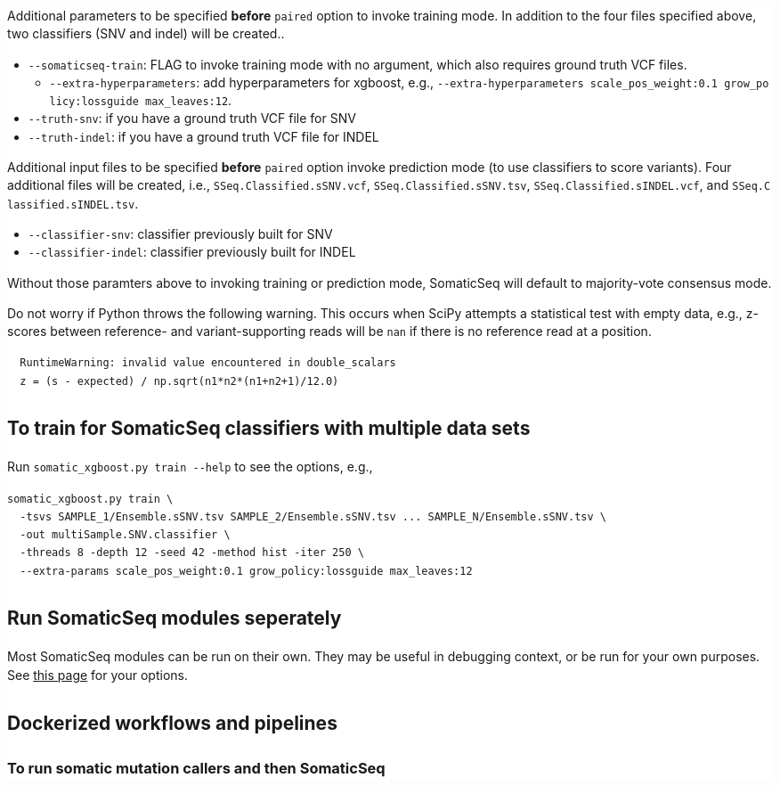 Additional parameters to be specified **before** `paired` option to invoke
training mode. In addition to the four files specified above, two classifiers
(SNV and indel) will be created..

-   `--somaticseq-train`: FLAG to invoke training mode with no argument, which
    also requires ground truth VCF files.
    -   `--extra-hyperparameters`: add hyperparameters for xgboost, e.g.,
        `--extra-hyperparameters scale_pos_weight:0.1 grow_policy:lossguide max_leaves:12`.
-   `--truth-snv`: if you have a ground truth VCF file for SNV
-   `--truth-indel`: if you have a ground truth VCF file for INDEL

Additional input files to be specified **before** `paired` option invoke
prediction mode (to use classifiers to score variants). Four additional files
will be created, i.e., `SSeq.Classified.sSNV.vcf`, `SSeq.Classified.sSNV.tsv`,
`SSeq.Classified.sINDEL.vcf`, and `SSeq.Classified.sINDEL.tsv`.

-   `--classifier-snv`: classifier previously built for SNV
-   `--classifier-indel`: classifier previously built for INDEL

Without those paramters above to invoking training or prediction mode,
SomaticSeq will default to majority-vote consensus mode.

Do not worry if Python throws the following warning. This occurs when SciPy
attempts a statistical test with empty data, e.g., z-scores between reference-
and variant-supporting reads will be `nan` if there is no reference read at a
position.

```
  RuntimeWarning: invalid value encountered in double_scalars
  z = (s - expected) / np.sqrt(n1*n2*(n1+n2+1)/12.0)
```

## To train for SomaticSeq classifiers with multiple data sets

Run `somatic_xgboost.py train --help` to see the options, e.g.,

```
somatic_xgboost.py train \
  -tsvs SAMPLE_1/Ensemble.sSNV.tsv SAMPLE_2/Ensemble.sSNV.tsv ... SAMPLE_N/Ensemble.sSNV.tsv \
  -out multiSample.SNV.classifier \
  -threads 8 -depth 12 -seed 42 -method hist -iter 250 \
  --extra-params scale_pos_weight:0.1 grow_policy:lossguide max_leaves:12
```

## Run SomaticSeq modules seperately

Most SomaticSeq modules can be run on their own. They may be useful in debugging
context, or be run for your own purposes. See [this page](MODULES.md) for your
options.

## Dockerized workflows and pipelines

### To run somatic mutation callers and then SomaticSeq
